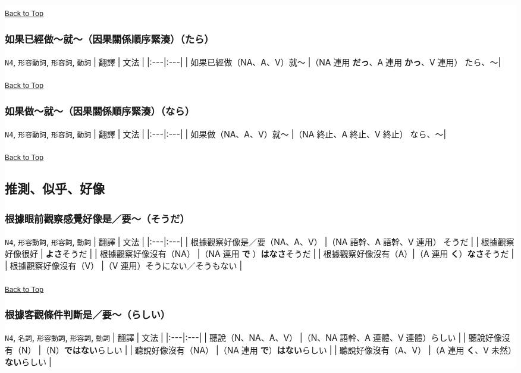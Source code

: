 <sub>[Back to Top](#目錄)</sub>
&nbsp;
### 如果已經做～就～（因果關係順序緊湊）（たら）
`N4`,  `形容動詞`, `形容詞`, `動詞`
| 翻譯 | 文法 |
|:---|:---|
| 如果已經做（$\text{NA}$、$\text{A}$、$\text{V}$）就～  |（$\text{NA}$ 連用 **だっ**、$\text{A}$ 連用 **かっ**、$\text{V}$ 連用） たら、～|

<sub>[Back to Top](#目錄)</sub>
&nbsp;
### 如果做～就～（因果關係順序緊湊）（なら）
`N4`,  `形容動詞`, `形容詞`, `動詞`
| 翻譯 | 文法 |
|:---|:---|
| 如果做（$\text{NA}$、$\text{A}$、$\text{V}$）就～  |（$\text{NA}$ 終止、$\text{A}$ 終止、$\text{V}$ 終止） なら、～|

<sub>[Back to Top](#目錄)</sub>
&nbsp;





## 推測、似乎、好像
### 根據眼前觀察感覺好像是／要～（そうだ）
`N4`,  `形容動詞`, `形容詞`, `動詞`
| 翻譯 | 文法 |
|:---|:---|
| 根據觀察好像是／要（$\text{NA}$、$\text{A}$、$\text{V}$） |（$\text{NA}$ 語幹、$\text{A}$ 語幹、$\text{V}$ 連用） そうだ |
| 根據觀察好像很好 | **よさ**そうだ |
| 根據觀察好像沒有（$\text{NA}$） |（$\text{NA}$ 連用 **で** ）**はなさ**そうだ |
| 根據觀察好像沒有（$\text{A}$）|（$\text{A}$ 連用 **く**）**なさ**そうだ |
| 根據觀察好像沒有（$\text{V}$） |（$\text{V}$ 連用）そうにない／そうもない |

<sub>[Back to Top](#目錄)</sub>
&nbsp;
### 根據客觀條件判斷是／要～（らしい）
`N4`, `名詞`, `形容動詞`, `形容詞`, `動詞`
| 翻譯 | 文法 |
|:---|:---|
| 聽說（$\text{N}$、$\text{NA}$、$\text{A}$、$\text{V}$） |（$\text{N}$、$\text{NA}$ 語幹、$\text{A}$ 連體、$\text{V}$ 連體）らしい |
| 聽說好像沒有（$\text{N}$） |（$\text{N}$）**ではない**らしい |
| 聽說好像沒有（$\text{NA}$） |（$\text{NA}$ 連用 **で**）**はない**らしい |
| 聽說好像沒有（$\text{A}$、$\text{V}$） |（$\text{A}$ 連用 **く**、$\text{V}$ 未然）**ない**らしい |
